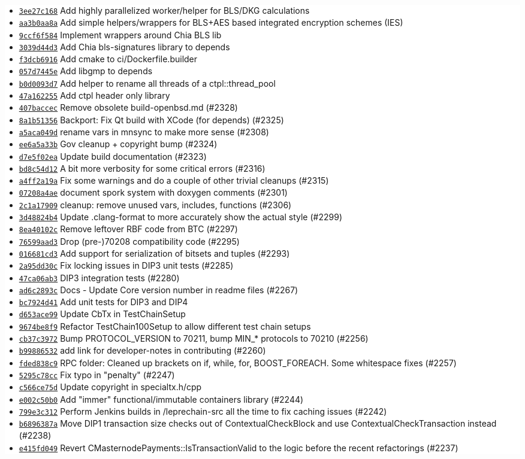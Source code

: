 - [`3ee27c168`](https://github.com/Leprechain/commit/3ee27c168) Add highly parallelized worker/helper for BLS/DKG calculations
- [`aa3b0aa8a`](https://github.com/Leprechain/commit/aa3b0aa8a) Add simple helpers/wrappers for BLS+AES based integrated encryption schemes (IES)
- [`9ccf6f584`](https://github.com/Leprechain/commit/9ccf6f584) Implement wrappers around Chia BLS lib
- [`3039d44d3`](https://github.com/Leprechain/commit/3039d44d3) Add Chia bls-signatures library to depends
- [`f3dcb6916`](https://github.com/Leprechain/commit/f3dcb6916) Add cmake to ci/Dockerfile.builder
- [`057d7445e`](https://github.com/Leprechain/commit/057d7445e) Add libgmp to depends
- [`b0d0093d7`](https://github.com/Leprechain/commit/b0d0093d7) Add helper to rename all threads of a ctpl::thread_pool
- [`47a162255`](https://github.com/Leprechain/commit/47a162255) Add ctpl header only library
- [`407baccec`](https://github.com/Leprechain/commit/407baccec) Remove obsolete build-openbsd.md (#2328)
- [`8a1b51356`](https://github.com/Leprechain/commit/8a1b51356) Backport: Fix Qt build with XCode (for depends) (#2325)
- [`a5aca049d`](https://github.com/Leprechain/commit/a5aca049d) rename vars in mnsync to make more sense (#2308)
- [`ee6a5a33b`](https://github.com/Leprechain/commit/ee6a5a33b) Gov cleanup + copyright bump (#2324)
- [`d7e5f02ea`](https://github.com/Leprechain/commit/d7e5f02ea) Update build documentation (#2323)
- [`bd8c54d12`](https://github.com/Leprechain/commit/bd8c54d12) A bit more verbosity for some critical errors (#2316)
- [`a4ff2a19a`](https://github.com/Leprechain/commit/a4ff2a19a) Fix some warnings and do a couple of other trivial cleanups (#2315)
- [`07208a4ae`](https://github.com/Leprechain/commit/07208a4ae) document spork system with doxygen comments (#2301)
- [`2c1a17909`](https://github.com/Leprechain/commit/2c1a17909) cleanup: remove unused vars, includes, functions (#2306)
- [`3d48824b4`](https://github.com/Leprechain/commit/3d48824b4) Update .clang-format to more accurately show the actual style (#2299)
- [`8ea40102c`](https://github.com/Leprechain/commit/8ea40102c) Remove leftover RBF code from BTC (#2297)
- [`76599aad3`](https://github.com/Leprechain/commit/76599aad3) Drop (pre-)70208 compatibility code (#2295)
- [`016681cd3`](https://github.com/Leprechain/commit/016681cd3) Add support for serialization of bitsets and tuples (#2293)
- [`2a95dd30c`](https://github.com/Leprechain/commit/2a95dd30c) Fix locking issues in DIP3 unit tests (#2285)
- [`47ca06ab3`](https://github.com/Leprechain/commit/47ca06ab3) DIP3 integration tests (#2280)
- [`ad6c2893c`](https://github.com/Leprechain/commit/ad6c2893c) Docs - Update Core version number in readme files (#2267)
- [`bc7924d41`](https://github.com/Leprechain/commit/bc7924d41) Add unit tests for DIP3 and DIP4
- [`d653ace99`](https://github.com/Leprechain/commit/d653ace99) Update CbTx in TestChainSetup
- [`9674be8f9`](https://github.com/Leprechain/commit/9674be8f9) Refactor TestChain100Setup to allow different test chain setups
- [`cb37c3972`](https://github.com/Leprechain/commit/cb37c3972) Bump PROTOCOL_VERSION to 70211, bump MIN_* protocols to 70210 (#2256)
- [`b99886532`](https://github.com/Leprechain/commit/b99886532) add link for developer-notes in contributing (#2260)
- [`fded838c9`](https://github.com/Leprechain/commit/fded838c9) RPC folder: Cleaned up brackets on if, while, for, BOOST_FOREACH. Some whitespace fixes (#2257)
- [`5295c78cc`](https://github.com/Leprechain/commit/5295c78cc) Fix typo in "penalty" (#2247)
- [`c566ce75d`](https://github.com/Leprechain/commit/c566ce75d) Update copyright in specialtx.h/cpp
- [`e002c50b0`](https://github.com/Leprechain/commit/e002c50b0) Add "immer" functional/immutable containers library (#2244)
- [`799e3c312`](https://github.com/Leprechain/commit/799e3c312) Perform Jenkins builds in /leprechain-src all the time to fix caching issues (#2242)
- [`b6896387a`](https://github.com/Leprechain/commit/b6896387a) Move DIP1 transaction size checks out of ContextualCheckBlock and use ContextualCheckTransaction instead (#2238)
- [`e415fd049`](https://github.com/Leprechain/commit/e415fd049) Revert CMasternodePayments::IsTransactionValid to the logic before the recent refactorings (#2237)